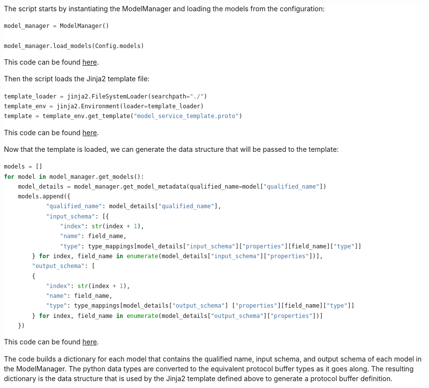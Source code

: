 The script starts by instantiating the ModelManager and loading the
models from the configuration:

```python
model_manager = ModelManager()

model_manager.load_models(Config.models)

```

This code can be found
[here](https://github.com/schmidtbri/grpc-ml-model-deployment/blob/master/scripts/generate_proto.py#L9-L10).

Then the script loads the Jinja2 template file:

```python
template_loader = jinja2.FileSystemLoader(searchpath="./")
template_env = jinja2.Environment(loader=template_loader)
template = template_env.get_template("model_service_template.proto")
```

This code can be found
[here](https://github.com/schmidtbri/grpc-ml-model-deployment/blob/master/scripts/generate_proto.py#L23-L25).

Now that the template is loaded, we can generate the data structure that
will be passed to the template:

```python
models = []
for model in model_manager.get_models():
    model_details = model_manager.get_model_metadata(qualified_name=model["qualified_name"])
    models.append({
            "qualified_name": model_details["qualified_name"],
            "input_schema": [{
                "index": str(index + 1),
                "name": field_name,
                "type": type_mappings[model_details["input_schema"]["properties"][field_name]["type"]]
        } for index, field_name in enumerate(model_details["input_schema"]["properties"])],
        "output_schema": [
        {
            "index": str(index + 1),
            "name": field_name,
            "type": type_mappings[model_details["output_schema"] ["properties"][field_name]["type"]]
        } for index, field_name in enumerate(model_details["output_schema"]["properties"])]
    })
```

This code can be found
[here](https://github.com/schmidtbri/grpc-ml-model-deployment/blob/master/scripts/generate_proto.py#L28-L47).

The code builds a dictionary for each model that contains the qualified
name, input schema, and output schema of each model in the ModelManager.
The python data types are converted to the equivalent protocol buffer
types as it goes along. The resulting dictionary is the data structure
that is used by the Jinja2 template defined above to generate a protocol
buffer definition.
